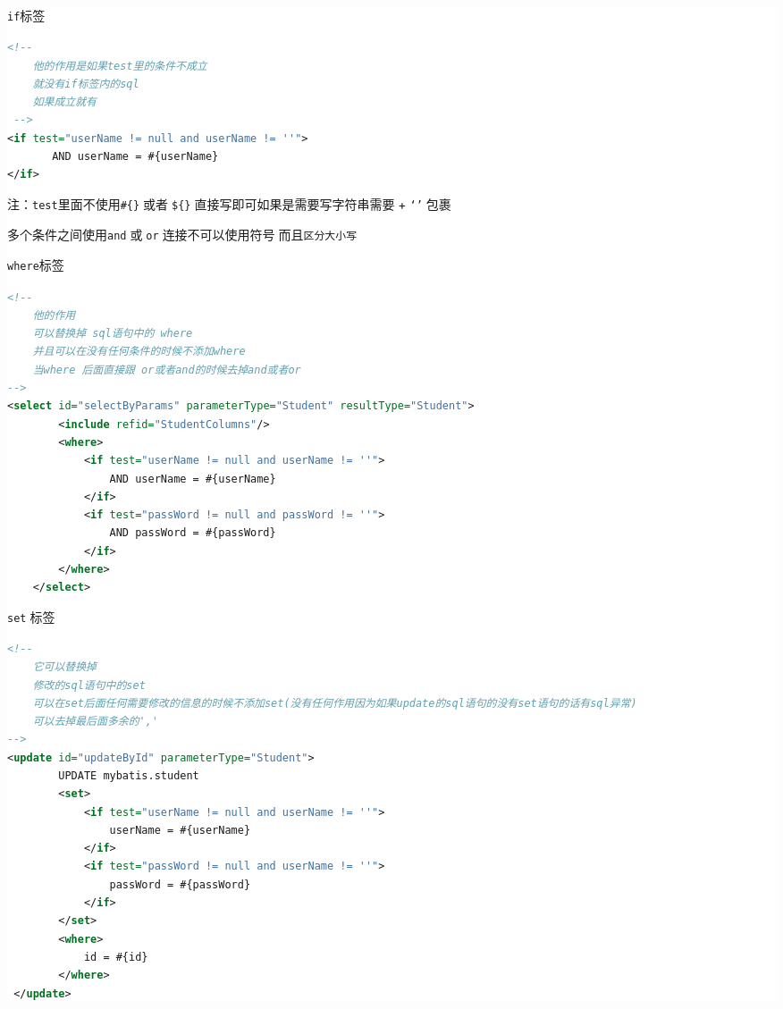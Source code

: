 `if`标签

```xml
<!-- 
	他的作用是如果test里的条件不成立
	就没有if标签内的sql
	如果成立就有
 -->
<if test="userName != null and userName != ''">
       AND userName = #{userName}
</if>
```

注：`test`里面不使用`#{}` 或者 `${}` 直接写即可如果是需要写字符串需要 + `‘’` 包裹

多个条件之间使用`and` 或 `or` 连接不可以使用符号 而且`区分大小写`

`where`标签

```xml
<!--
	他的作用
	可以替换掉 sql语句中的 where 
	并且可以在没有任何条件的时候不添加where
	当where 后面直接跟 or或者and的时候去掉and或者or	
-->
<select id="selectByParams" parameterType="Student" resultType="Student">
        <include refid="StudentColumns"/>
        <where>
            <if test="userName != null and userName != ''">
                AND userName = #{userName}
            </if>
            <if test="passWord != null and passWord != ''">
                AND passWord = #{passWord}
            </if>
        </where>
    </select>
```

`set` 标签

```xml
<!--
	它可以替换掉
	修改的sql语句中的set
	可以在set后面任何需要修改的信息的时候不添加set(没有任何作用因为如果update的sql语句的没有set语句的话有sql异常)
	可以去掉最后面多余的','
-->
<update id="updateById" parameterType="Student">
        UPDATE mybatis.student 
        <set>
            <if test="userName != null and userName != ''">
                userName = #{userName}
            </if>
            <if test="passWord != null and userName != ''">
                passWord = #{passWord}
            </if>   
        </set>
        <where>
            id = #{id}
        </where>
 </update>

```
